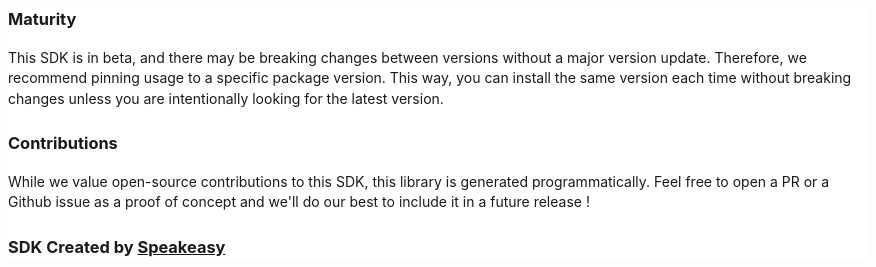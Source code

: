 
### Maturity

This SDK is in beta, and there may be breaking changes between versions without a major version update. Therefore, we recommend pinning usage
to a specific package version. This way, you can install the same version each time without breaking changes unless you are intentionally
looking for the latest version.

### Contributions

While we value open-source contributions to this SDK, this library is generated programmatically.
Feel free to open a PR or a Github issue as a proof of concept and we'll do our best to include it in a future release !

### SDK Created by [Speakeasy](https://docs.speakeasyapi.dev/docs/using-speakeasy/client-sdks)
